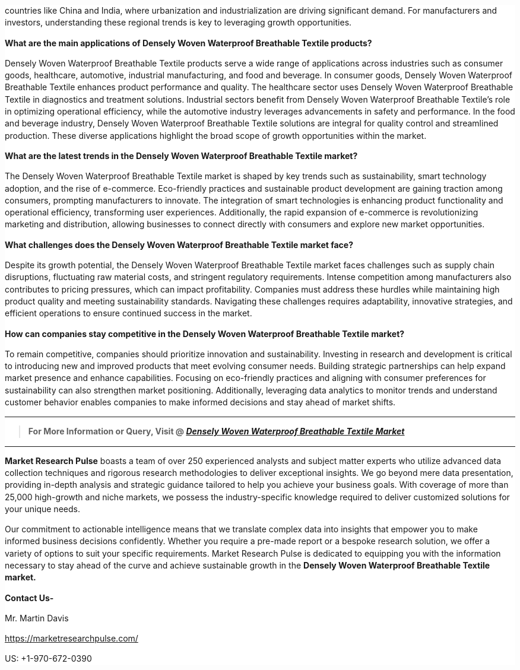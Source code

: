 countries like China and India, where urbanization and industrialization are driving significant demand. For manufacturers and investors, understanding these regional trends is key to leveraging growth opportunities.</p><p><strong>What are the main applications of Densely Woven Waterproof Breathable Textile products?</strong></p><p>Densely Woven Waterproof Breathable Textile products serve a wide range of applications across industries such as consumer goods, healthcare, automotive, industrial manufacturing, and food and beverage. In consumer goods, Densely Woven Waterproof Breathable Textile enhances product performance and quality. The healthcare sector uses Densely Woven Waterproof Breathable Textile in diagnostics and treatment solutions. Industrial sectors benefit from Densely Woven Waterproof Breathable Textile&rsquo;s role in optimizing operational efficiency, while the automotive industry leverages advancements in safety and performance. In the food and beverage industry, Densely Woven Waterproof Breathable Textile solutions are integral for quality control and streamlined production. These diverse applications highlight the broad scope of growth opportunities within the market.</p><p><strong>What are the latest trends in the Densely Woven Waterproof Breathable Textile market?</strong></p><p>The Densely Woven Waterproof Breathable Textile market is shaped by key trends such as sustainability, smart technology adoption, and the rise of e-commerce. Eco-friendly practices and sustainable product development are gaining traction among consumers, prompting manufacturers to innovate. The integration of smart technologies is enhancing product functionality and operational efficiency, transforming user experiences. Additionally, the rapid expansion of e-commerce is revolutionizing marketing and distribution, allowing businesses to connect directly with consumers and explore new market opportunities.</p><p><strong>What challenges does the Densely Woven Waterproof Breathable Textile market face?</strong></p><p>Despite its growth potential, the Densely Woven Waterproof Breathable Textile market faces challenges such as supply chain disruptions, fluctuating raw material costs, and stringent regulatory requirements. Intense competition among manufacturers also contributes to pricing pressures, which can impact profitability. Companies must address these hurdles while maintaining high product quality and meeting sustainability standards. Navigating these challenges requires adaptability, innovative strategies, and efficient operations to ensure continued success in the market.</p><p><strong>How can companies stay competitive in the Densely Woven Waterproof Breathable Textile market?</strong></p><p>To remain competitive, companies should prioritize innovation and sustainability. Investing in research and development is critical to introducing new and improved products that meet evolving consumer needs. Building strategic partnerships can help expand market presence and enhance capabilities. Focusing on eco-friendly practices and aligning with consumer preferences for sustainability can also strengthen market positioning. Additionally, leveraging data analytics to monitor trends and understand customer behavior enables companies to make informed decisions and stay ahead of market shifts.</p><hr /><blockquote><p><strong>For More Information or Query, Visit @&nbsp;<em><a href="https://marketresearchpulse.com/report/123789/densely-woven-waterproof-breathable-textile-market?utm_source=Linkedin&utm_medium=023">Densely Woven Waterproof Breathable Textile Market</a></em></strong></p></blockquote><hr /><p><strong>Market Research Pulse</strong> boasts a team of over 250 experienced analysts and subject matter experts who utilize advanced data collection techniques and rigorous research methodologies to deliver exceptional insights. We go beyond mere data presentation, providing in-depth analysis and strategic guidance tailored to help you achieve your business goals. With coverage of more than 25,000 high-growth and niche markets, we possess the industry-specific knowledge required to deliver customized solutions for your unique needs.</p><p>Our commitment to actionable intelligence means that we translate complex data into insights that empower you to make informed business decisions confidently. Whether you require a pre-made report or a bespoke research solution, we offer a variety of options to suit your specific requirements. Market Research Pulse is dedicated to equipping you with the information necessary to stay ahead of the curve and achieve sustainable growth in the <strong>Densely Woven Waterproof Breathable Textile market.</strong></p><p><strong>Contact Us-</strong></p><p>Mr. Martin Davis</p><p>https://marketresearchpulse.com/</p><p>US: +1-970-672-0390</p>